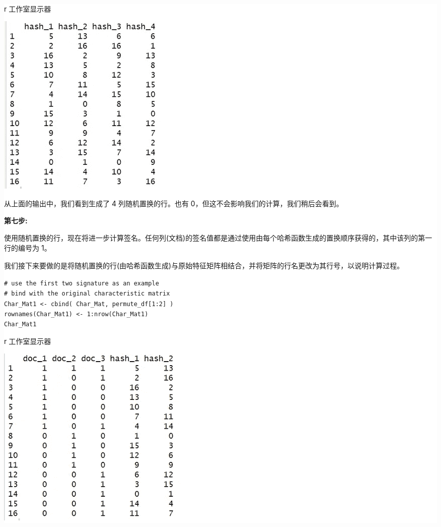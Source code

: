r 工作室显示器

![](img/35df1338391a870061dadf96a9acaedd.png)

从上面的输出中，我们看到生成了 4 列随机置换的行。也有 0，但这不会影响我们的计算，我们稍后会看到。

**第七步:**

使用随机置换的行，现在将进一步计算签名。任何列(文档)的签名值都是通过使用由每个哈希函数生成的置换顺序获得的，其中该列的第一行的编号为 1。

我们接下来要做的是将随机置换的行(由哈希函数生成)与原始特征矩阵相结合，并将矩阵的行名更改为其行号，以说明计算过程。

```
# use the first two signature as an example
# bind with the original characteristic matrix
Char_Mat1 <- cbind( Char_Mat, permute_df[1:2] )
rownames(Char_Mat1) <- 1:nrow(Char_Mat1)
Char_Mat1
```

r 工作室显示器

![](img/50bc9418ea39592b11c614fc74ce6547.png)
